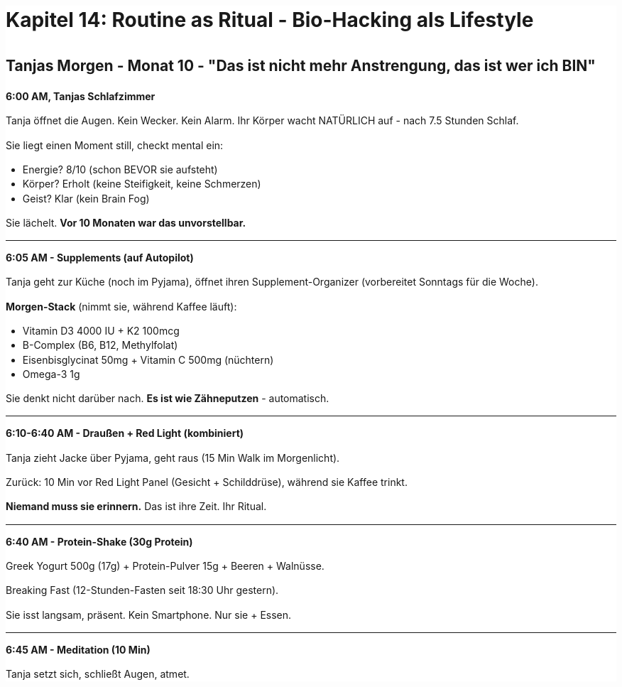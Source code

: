 # Kapitel 14: Routine as Ritual - Bio-Hacking als Lifestyle

## Tanjas Morgen - Monat 10 - "Das ist nicht mehr Anstrengung, das ist wer ich BIN"

**6:00 AM, Tanjas Schlafzimmer**

Tanja öffnet die Augen. Kein Wecker. Kein Alarm. Ihr Körper wacht NATÜRLICH auf - nach 7.5 Stunden Schlaf.

Sie liegt einen Moment still, checkt mental ein:
- Energie? 8/10 (schon BEVOR sie aufsteht)
- Körper? Erholt (keine Steifigkeit, keine Schmerzen)
- Geist? Klar (kein Brain Fog)

Sie lächelt. **Vor 10 Monaten war das unvorstellbar.**

---

**6:05 AM - Supplements (auf Autopilot)**

Tanja geht zur Küche (noch im Pyjama), öffnet ihren Supplement-Organizer (vorbereitet Sonntags für die Woche).

**Morgen-Stack** (nimmt sie, während Kaffee läuft):
- Vitamin D3 4000 IU + K2 100mcg
- B-Complex (B6, B12, Methylfolat)
- Eisenbisglycinat 50mg + Vitamin C 500mg (nüchtern)
- Omega-3 1g

Sie denkt nicht darüber nach. **Es ist wie Zähneputzen** - automatisch.

---

**6:10-6:40 AM - Draußen + Red Light (kombiniert)**

Tanja zieht Jacke über Pyjama, geht raus (15 Min Walk im Morgenlicht).

Zurück: 10 Min vor Red Light Panel (Gesicht + Schilddrüse), während sie Kaffee trinkt.

**Niemand muss sie erinnern.** Das ist ihre Zeit. Ihr Ritual.

---

**6:40 AM - Protein-Shake (30g Protein)**

Greek Yogurt 500g (17g) + Protein-Pulver 15g + Beeren + Walnüsse.

Breaking Fast (12-Stunden-Fasten seit 18:30 Uhr gestern).

Sie isst langsam, präsent. Kein Smartphone. Nur sie + Essen.

---

**6:45 AM - Meditation (10 Min)**

Tanja setzt sich, schließt Augen, atmet.
